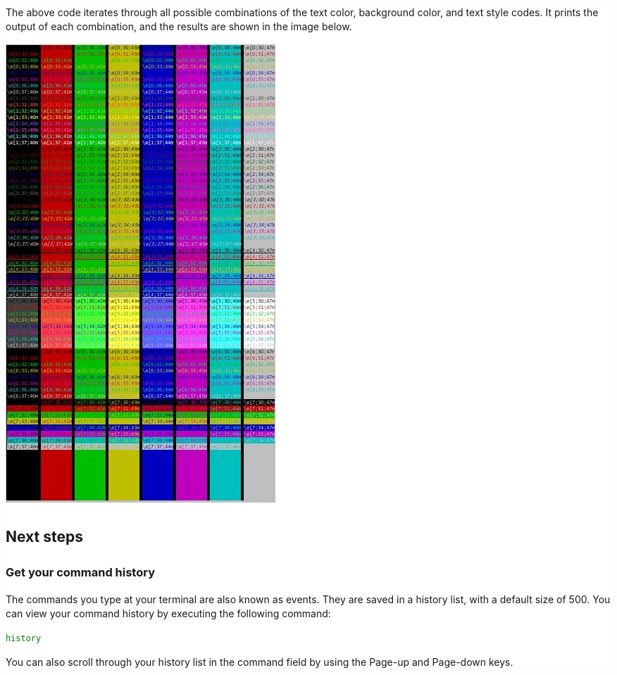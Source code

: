The above code iterates through all possible combinations of the text color, background color, and text style codes. It prints the output of each combination, and the results are shown in the image below.

![![Shades](./media/shades.png)](./media/shades.png)

## Next steps

### Get your command history

The commands you type at your terminal are also known as events. They are saved in a history list, with a default size of 500. You can view your command history by executing the following command:

```sh
history
```

You can also scroll through your history list in the command field by using the Page-up and Page-down keys.
